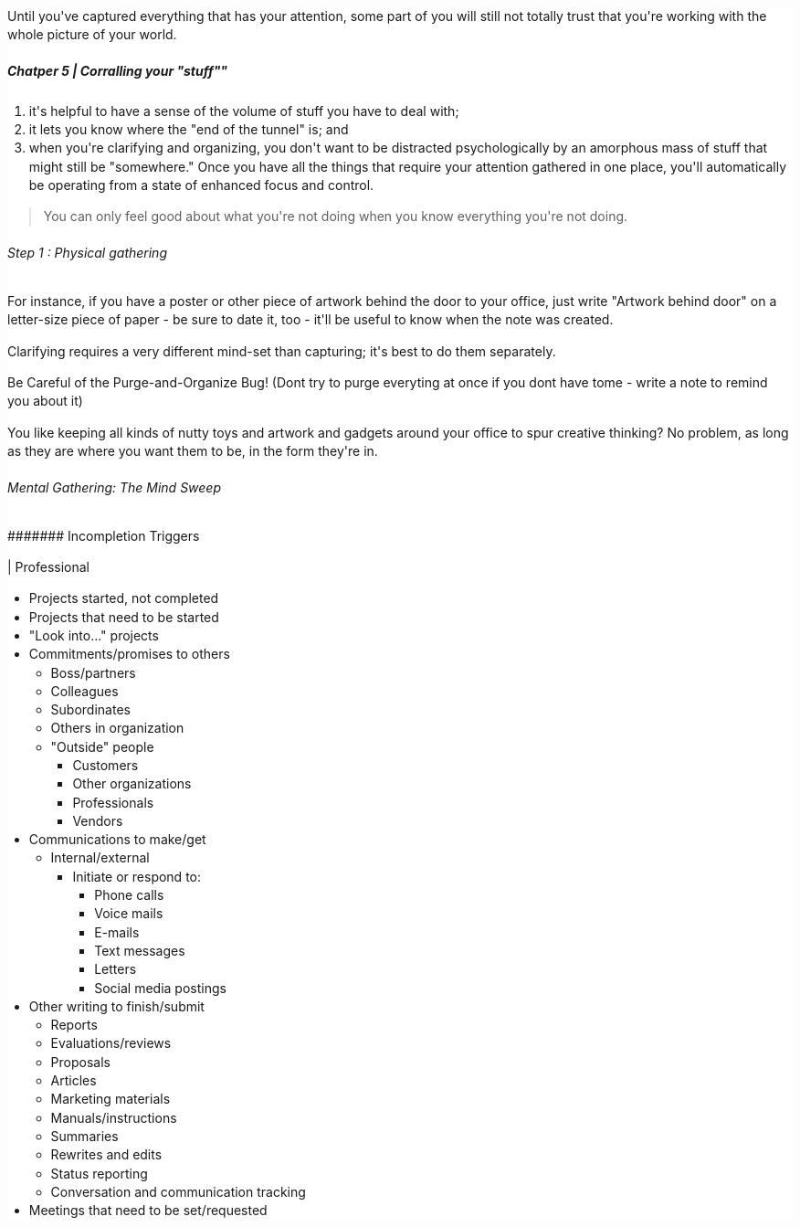 Until you've captured everything that has your attention, some part of you will still not totally trust that you're working with the whole picture of your world.

##### Chatper 5 | Corralling your "stuff""

1. it's helpful to have a sense of the volume of stuff you have to deal with;
2. it lets you know where the "end of the tunnel" is; and
3. when you're clarifying and organizing, you don't want to be distracted psychologically by an amorphous mass of stuff that might still be "somewhere." Once you have all the things that require your attention gathered in one place, you'll automatically be operating from a state of enhanced focus and control.

> You can only feel good about what you're not doing when you know everything you're not doing.

###### Step 1 : Physical gathering

For instance, if you have a poster or other piece of artwork behind the door to your office, just write "Artwork behind door" on a letter-size piece of paper - be sure to date it, too - it'll be useful to know when the note was created.

Clarifying requires a very different mind-set than capturing; it's best to do them separately.

Be Careful of the Purge-and-Organize Bug! (Dont try to purge everyting at once if you dont have tome - write a note to remind you about it)

You like keeping all kinds of nutty toys and artwork and gadgets around your office to spur creative thinking? No problem, as long as they are where you want them to be, in the form they're in.

###### Mental Gathering: The Mind Sweep

####### Incompletion Triggers

| Professional

- Projects started, not completed
- Projects that need to be started
- "Look into..." projects
- Commitments/promises to others
  - Boss/partners
  - Colleagues
  - Subordinates
  - Others in organization
  - "Outside" people
    - Customers
    - Other organizations
    - Professionals
    - Vendors
- Communications to make/get
  - Internal/external
    - Initiate or respond to:
      - Phone calls
      - Voice mails
      - E-mails
      - Text messages
      - Letters
      - Social media postings
- Other writing to finish/submit
  - Reports
  - Evaluations/reviews
  - Proposals
  - Articles
  - Marketing materials
  - Manuals/instructions
  - Summaries
  - Rewrites and edits
  - Status reporting
  - Conversation and communication tracking
- Meetings that need to be set/requested